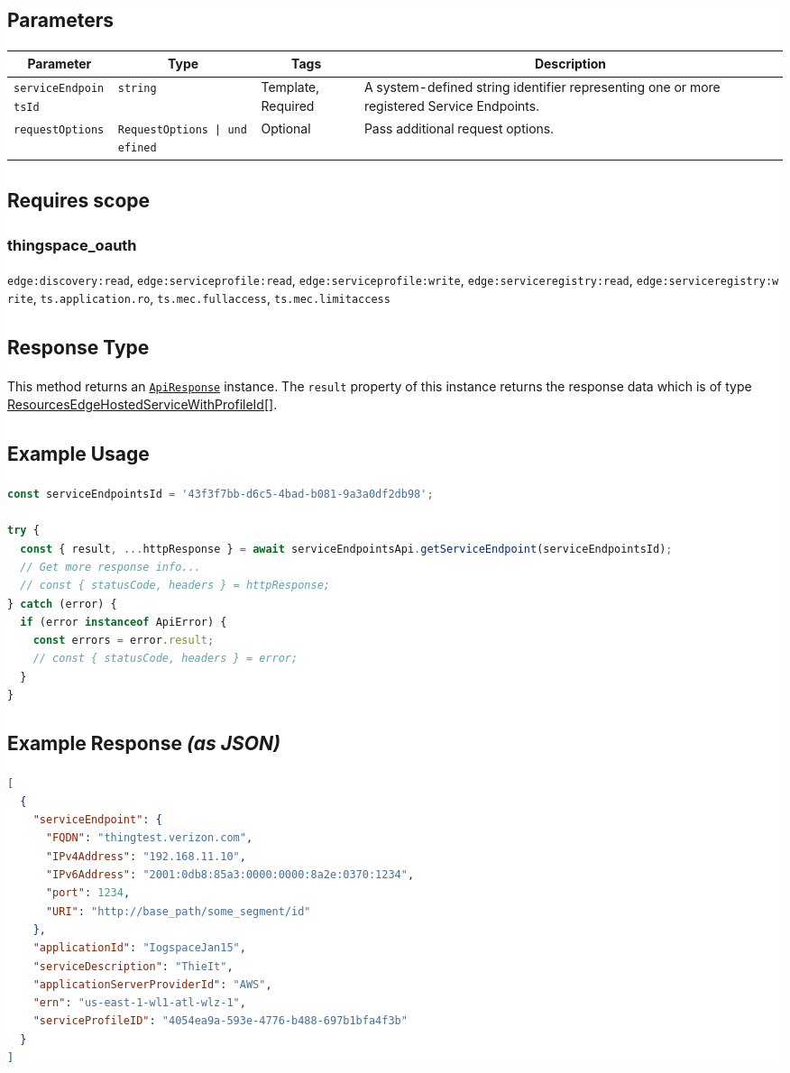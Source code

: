 ## Parameters

| Parameter | Type | Tags | Description |
|  --- | --- | --- | --- |
| `serviceEndpointsId` | `string` | Template, Required | A system-defined string identifier representing one or more registered Service Endpoints. |
| `requestOptions` | `RequestOptions \| undefined` | Optional | Pass additional request options. |

## Requires scope

### thingspace_oauth

`edge:discovery:read`, `edge:serviceprofile:read`, `edge:serviceprofile:write`, `edge:serviceregistry:read`, `edge:serviceregistry:write`, `ts.application.ro`, `ts.mec.fullaccess`, `ts.mec.limitaccess`

## Response Type

This method returns an [`ApiResponse`](../../doc/api-response.md) instance. The `result` property of this instance returns the response data which is of type [ResourcesEdgeHostedServiceWithProfileId[]](../../doc/models/resources-edge-hosted-service-with-profile-id.md).

## Example Usage

```ts
const serviceEndpointsId = '43f3f7bb-d6c5-4bad-b081-9a3a0df2db98';

try {
  const { result, ...httpResponse } = await serviceEndpointsApi.getServiceEndpoint(serviceEndpointsId);
  // Get more response info...
  // const { statusCode, headers } = httpResponse;
} catch (error) {
  if (error instanceof ApiError) {
    const errors = error.result;
    // const { statusCode, headers } = error;
  }
}
```

## Example Response *(as JSON)*

```json
[
  {
    "serviceEndpoint": {
      "FQDN": "thingtest.verizon.com",
      "IPv4Address": "192.168.11.10",
      "IPv6Address": "2001:0db8:85a3:0000:0000:8a2e:0370:1234",
      "port": 1234,
      "URI": "http://base_path/some_segment/id"
    },
    "applicationId": "IogspaceJan15",
    "serviceDescription": "ThieIt",
    "applicationServerProviderId": "AWS",
    "ern": "us-east-1-wl1-atl-wlz-1",
    "serviceProfileID": "4054ea9a-593e-4776-b488-697b1bfa4f3b"
  }
]
```
